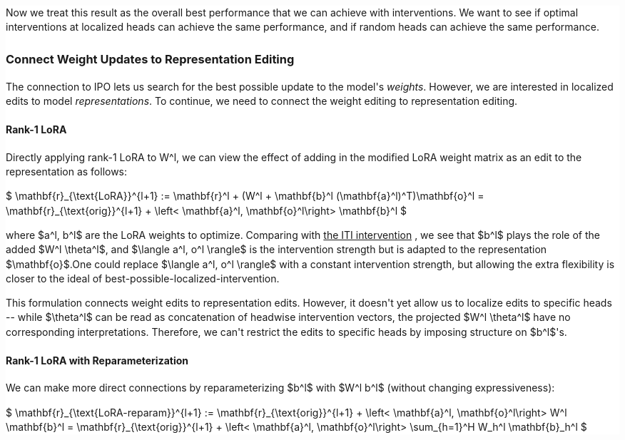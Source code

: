 
<p>
Now we treat this result as the overall best performance that we can achieve with interventions. We want to see if optimal interventions at localized heads can achieve the same performance, and if random heads can achieve the same performance.
</p>

<h3>Connect Weight Updates to Representation Editing</h3>

<p>
The connection to IPO lets us search for the best possible update to the model's <em>weights</em>. However, we are interested in localized edits to model <em>representations</em>. To continue, we need to connect the weight editing to representation editing.
</p>

<h4>Rank-1 LoRA</h4>

<p>
Directly applying rank-1 LoRA to W^l, we can view the effect of adding in the modified LoRA weight matrix as an edit to the representation as follows:
</p>

<p>
$
\mathbf{r}_{\text{LoRA}}^{l+1} := \mathbf{r}^l + (W^l + \mathbf{b}^l (\mathbf{a}^l)^T)\mathbf{o}^l = \mathbf{r}_{\text{orig}}^{l+1} + \left< \mathbf{a}^l, \mathbf{o}^l\right> \mathbf{b}^l
$
</p>

<p>
where $a^l, b^l$ are the LoRA weights to optimize. Comparing with <a href="#eq5">the ITI intervention</a> , we see that $b^l$ plays the role of the added $W^l \theta^l$, and $\langle a^l, o^l \rangle$ is the intervention strength but is adapted to the representation $\mathbf{o}$.<d-footnote>One could replace $\langle a^l, o^l \rangle$ with a constant intervention strength, but allowing the extra flexibility is closer to the ideal of best-possible-localized-intervention.</d-footnote>
</p>

<p>
This formulation connects weight edits to representation edits. However, it doesn't yet allow us to localize edits to specific heads -- while $\theta^l$ can be read as concatenation of headwise intervention vectors, the projected $W^l \theta^l$ have no corresponding interpretations. Therefore, we can't restrict the edits to specific heads by imposing structure on $b^l$'s.
</p>

<h4>Rank-1 LoRA with Reparameterization</h4>

<p>
We can make more direct connections by reparameterizing $b^l$ with $W^l b^l$ (without changing expressiveness):
</p>

<p>
$
\mathbf{r}_{\text{LoRA-reparam}}^{l+1} := \mathbf{r}_{\text{orig}}^{l+1} + \left< \mathbf{a}^l, \mathbf{o}^l\right> W^l \mathbf{b}^l = \mathbf{r}_{\text{orig}}^{l+1} + \left< \mathbf{a}^l, \mathbf{o}^l\right> \sum_{h=1}^H W_h^l \mathbf{b}_h^l
$
</p>
